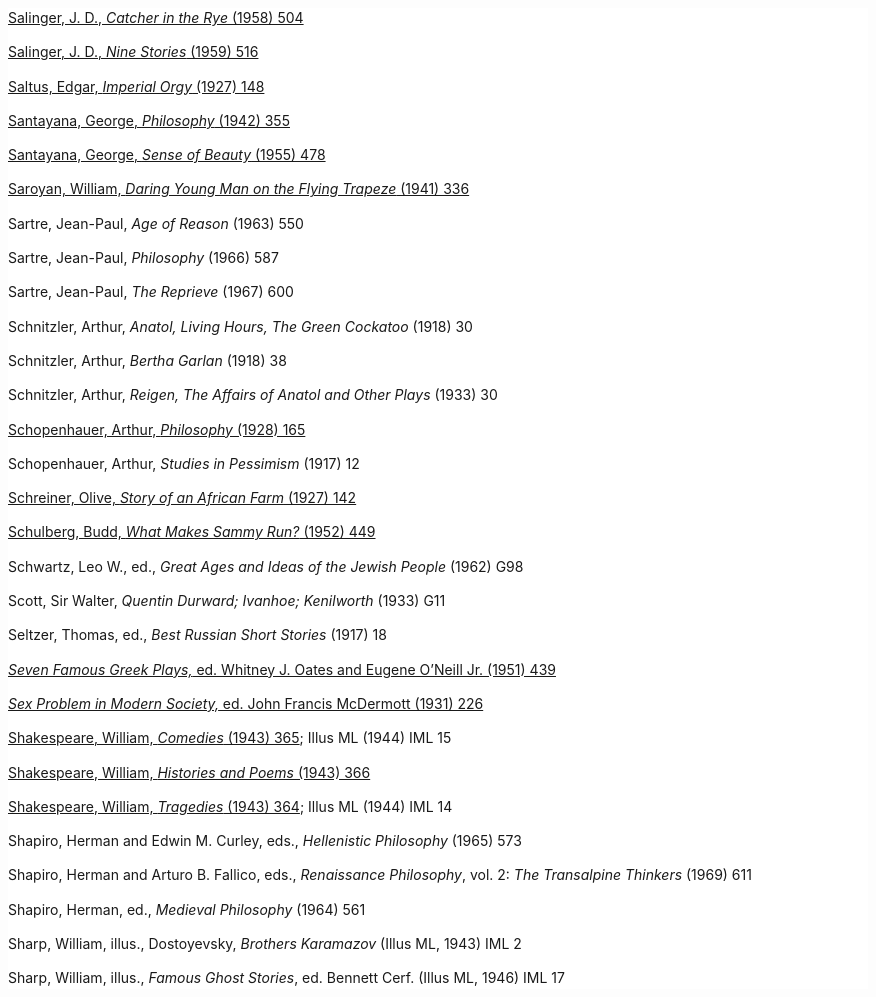 <a href="/year/1958.html#504">Salinger, J. D., *Catcher in the Rye* (1958) 504</a>

<a href="/year/1959.html#516">Salinger, J. D., *Nine Stories* (1959) 516</a>

<a href="/year/1927.html#148">Saltus, Edgar, *Imperial Orgy* (1927) 148</a>

<a href="/year/1942.html#355">Santayana, George, *Philosophy* (1942) 355</a>

<a href="/year/1955.html#478">Santayana, George, *Sense of Beauty* (1955) 478</a>

<a href="/year/1941.html#336">Saroyan, William, *Daring Young Man on the Flying Trapeze* (1941) 336</a>

Sartre, Jean-Paul, *Age of Reason* (1963) 550  

Sartre, Jean-Paul, *Philosophy* (1966) 587  

Sartre, Jean-Paul, *The Reprieve* (1967) 600  

Schnitzler, Arthur, *Anatol, Living Hours, The Green Cockatoo* (1918) 30  

Schnitzler, Arthur, *Bertha Garlan* (1918) 38  

Schnitzler, Arthur, *Reigen, The Affairs of Anatol and Other Plays* (1933) 30

<a href="/year/1928.html#165">Schopenhauer, Arthur, *Philosophy* (1928) 165</a>

Schopenhauer, Arthur, *Studies in Pessimism* (1917) 12  

<a href="/year/1927.html#142">Schreiner, Olive, *Story of an African Farm* (1927) 142</a>

<a href="/year/1952.html#449">Schulberg, Budd, *What Makes Sammy Run?* (1952) 449</a>

Schwartz, Leo W., ed., *Great Ages and Ideas of the Jewish People* (1962) G98  

Scott, Sir Walter, *Quentin Durward; Ivanhoe; Kenilworth* (1933) G11  

Seltzer, Thomas, ed., *Best Russian Short Stories* (1917) 18  

<a href="/year/1951.html#439">*Seven Famous Greek Plays,* ed. Whitney J. Oates and Eugene O’Neill Jr. (1951) 439</a>

<a href="/year/1931.html#226">*Sex Problem in Modern Society,* ed. John Francis McDermott (1931) 226</a>

<a href="/year/1943.html#365">Shakespeare, William, *Comedies* (1943) 365</a>; Illus ML (1944) IML 15  

<a href="/year/1943.html#366">Shakespeare, William, *Histories and Poems* (1943) 366</a>

<a href="/year/1943.html#364">Shakespeare, William, *Tragedies* (1943) 364</a>; Illus ML (1944) IML 14  

Shapiro, Herman and Edwin M. Curley, eds., *Hellenistic Philosophy* (1965) 573  

Shapiro, Herman and Arturo B. Fallico, eds., *Renaissance Philosophy*, vol. 2: *The Transalpine Thinkers* (1969) 611  

Shapiro, Herman, ed., *Medieval Philosophy* (1964) 561  

Sharp, William, illus., Dostoyevsky, *Brothers Karamazov* (Illus ML, 1943) IML 2  

Sharp, William, illus., *Famous Ghost Stories*, ed. Bennett Cerf. (Illus ML, 1946) IML 17  
